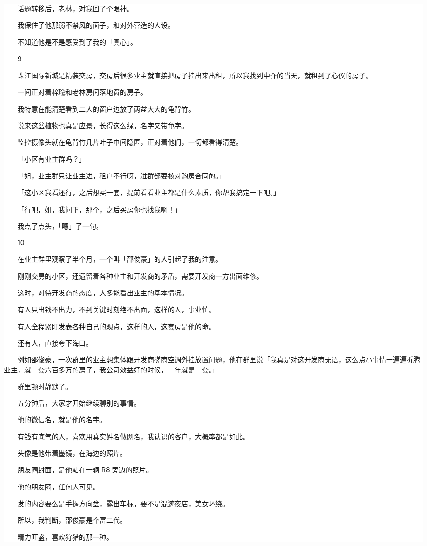 &emsp;&emsp;话题转移后，老林，对我回了个眼神。  
  
&emsp;&emsp;我保住了他那弱不禁风的面子，和对外营造的人设。  
  
&emsp;&emsp;不知道他是不是感受到了我的「真心」。  
  
&emsp;&emsp;9  
  
&emsp;&emsp;珠江国际新城是精装交房，交房后很多业主就直接把房子挂出来出租，所以我找到中介的当天，就租到了心仪的房子。  
  
&emsp;&emsp;一间正对着梓瑜和老林房间落地窗的房子。  
  
&emsp;&emsp;我特意在能清楚看到二人的窗户边放了两盆大大的龟背竹。  
  
&emsp;&emsp;说来这盆植物也真是应景，长得这么绿，名字又带龟字。  
  
&emsp;&emsp;监控摄像头就在龟背竹几片叶子中间隐匿，正对着他们，一切都看得清楚。  
  
&emsp;&emsp;「小区有业主群吗？」  
  
&emsp;&emsp;「姐，业主群只让业主进，租户不行呀，进群都要核对购房合同的。」  
  
&emsp;&emsp;「这小区我看还行，之后想买一套，提前看看业主都是什么素质，你帮我搞定一下吧。」  
  
&emsp;&emsp;「行吧，姐，我问下，那个，之后买房你也找我啊！」  
  
&emsp;&emsp;我点了点头，「嗯」了一句。  
  
&emsp;&emsp;10  
  
&emsp;&emsp;在业主群里观察了半个月，一个叫「邵俊豪」的人引起了我的注意。  
  
&emsp;&emsp;刚刚交房的小区，还遗留着各种业主和开发商的矛盾，需要开发商一方出面维修。  
  
&emsp;&emsp;这时，对待开发商的态度，大多能看出业主的基本情况。  
  
&emsp;&emsp;有人只出钱不出力，不到关键时刻绝不出面，这样的人，事业忙。  
  
&emsp;&emsp;有人全程紧盯发表各种自己的观点，这样的人，这套房是他的命。  
  
&emsp;&emsp;还有人，直接夸下海口。  
  
&emsp;&emsp;例如邵俊豪，一次群里的业主想集体跟开发商磋商空调外挂放置问题，他在群里说「我真是对这开发商无语，这么点小事情一遍遍折腾业主，就一套六百多万的房子，我公司效益好的时候，一年就是一套。」  
  
&emsp;&emsp;群里顿时静默了。  
  
&emsp;&emsp;五分钟后，大家才开始继续聊别的事情。  
  
&emsp;&emsp;他的微信名，就是他的名字。  
  
&emsp;&emsp;有钱有底气的人，喜欢用真实姓名做网名，我认识的客户，大概率都是如此。  
  
&emsp;&emsp;头像是他带着墨镜，在海边的照片。  
  
&emsp;&emsp;朋友圈封面，是他站在一辆 R8 旁边的照片。  
  
&emsp;&emsp;他的朋友圈，任何人可见。  
  
&emsp;&emsp;发的内容要么是手握方向盘，露出车标，要不是混迹夜店，美女环绕。  
  
&emsp;&emsp;所以，我判断，邵俊豪是个富二代。  
  
&emsp;&emsp;精力旺盛，喜欢狩猎的那一种。  
  